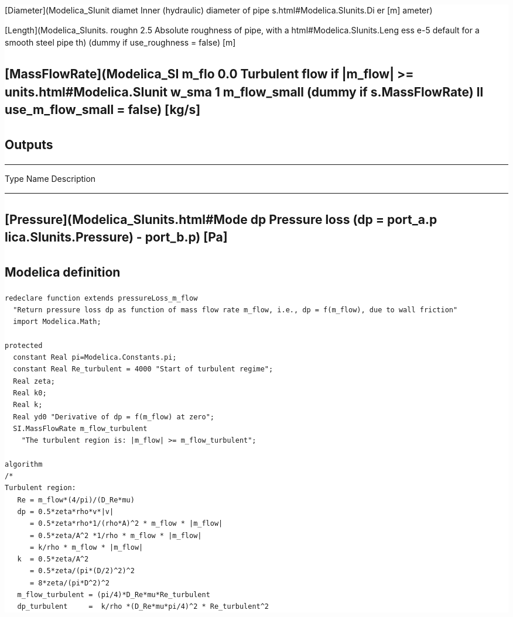   [Diameter](Modelica_SIunit diamet     Inner (hydraulic) diameter of pipe
  s.html#Modelica.SIunits.Di er         [m]
  ameter)                               

  [Length](Modelica_SIunits. roughn 2.5 Absolute roughness of pipe, with a
  html#Modelica.SIunits.Leng ess    e-5 default for a smooth steel pipe
  th)                                   (dummy if use\_roughness = false)
                                        [m]

  [MassFlowRate](Modelica_SI m\_flo 0.0 Turbulent flow if |m\_flow| \>=
  units.html#Modelica.SIunit w\_sma 1   m\_flow\_small (dummy if
  s.MassFlowRate)            ll         use\_m\_flow\_small = false) [kg/s]
  -------------------------------------------------------------------------

Outputs
-------

  -------------------------------------------------------------------------
  Type                                  Name  Description
  ------------------------------------- ----- -----------------------------
  [Pressure](Modelica_SIunits.html#Mode dp    Pressure loss (dp = port\_a.p
  lica.SIunits.Pressure)                      - port\_b.p) [Pa]
  -------------------------------------------------------------------------

Modelica definition
-------------------

    redeclare function extends pressureLoss_m_flow 
      "Return pressure loss dp as function of mass flow rate m_flow, i.e., dp = f(m_flow), due to wall friction"
      import Modelica.Math;

    protected 
      constant Real pi=Modelica.Constants.pi;
      constant Real Re_turbulent = 4000 "Start of turbulent regime";
      Real zeta;
      Real k0;
      Real k;
      Real yd0 "Derivative of dp = f(m_flow) at zero";
      SI.MassFlowRate m_flow_turbulent 
        "The turbulent region is: |m_flow| >= m_flow_turbulent";

    algorithm 
    /*
    Turbulent region:
       Re = m_flow*(4/pi)/(D_Re*mu)
       dp = 0.5*zeta*rho*v*|v|
          = 0.5*zeta*rho*1/(rho*A)^2 * m_flow * |m_flow|
          = 0.5*zeta/A^2 *1/rho * m_flow * |m_flow|
          = k/rho * m_flow * |m_flow|
       k  = 0.5*zeta/A^2
          = 0.5*zeta/(pi*(D/2)^2)^2
          = 8*zeta/(pi*D^2)^2
       m_flow_turbulent = (pi/4)*D_Re*mu*Re_turbulent
       dp_turbulent     =  k/rho *(D_Re*mu*pi/4)^2 * Re_turbulent^2
